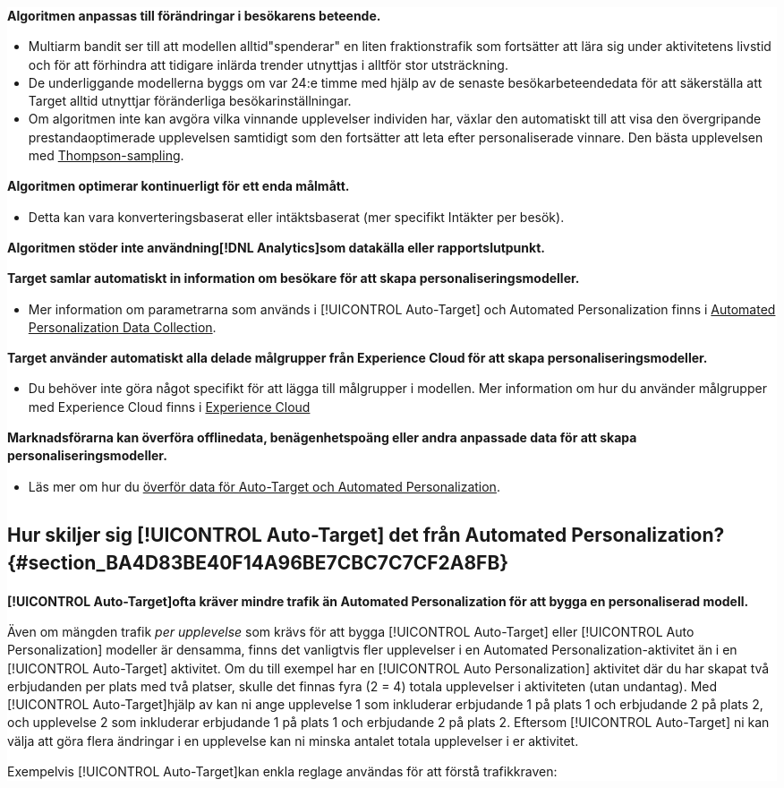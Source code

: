 **Algoritmen anpassas till förändringar i besökarens beteende.**

* Multiarm bandit ser till att modellen alltid&quot;spenderar&quot; en liten fraktionstrafik som fortsätter att lära sig under aktivitetens livstid och för att förhindra att tidigare inlärda trender utnyttjas i alltför stor utsträckning.
* De underliggande modellerna byggs om var 24:e timme med hjälp av de senaste besökarbeteendedata för att säkerställa att Target alltid utnyttjar föränderliga besökarinställningar.
* Om algoritmen inte kan avgöra vilka vinnande upplevelser individen har, växlar den automatiskt till att visa den övergripande prestandaoptimerade upplevelsen samtidigt som den fortsätter att leta efter personaliserade vinnare. Den bästa upplevelsen med [Thompson-sampling](https://en.wikipedia.org/wiki/Thompson_sampling).

**Algoritmen optimerar kontinuerligt för ett enda målmått.**

* Detta kan vara konverteringsbaserat eller intäktsbaserat (mer specifikt Intäkter per besök).

**Algoritmen stöder inte användning[!DNL Analytics]som datakälla eller rapportslutpunkt.**

**Target samlar automatiskt in information om besökare för att skapa personaliseringsmodeller.**

* Mer information om parametrarna som används i [!UICONTROL Auto-Target] och Automated Personalization finns i [Automated Personalization Data Collection](../c-activities/t-automated-personalization/ap-data.md#reference_255BD3DE7AD04DC9B766E0BC78961058).

**Target använder automatiskt alla delade målgrupper från Experience Cloud för att skapa personaliseringsmodeller.**

* Du behöver inte göra något specifikt för att lägga till målgrupper i modellen. Mer information om hur du använder målgrupper med Experience Cloud finns i [Experience Cloud](../c-integrating-target-with-mac/mmp.md#concept_F4863DE4C92D4805AB690B4B3D487969)

**Marknadsförarna kan överföra offlinedata, benägenhetspoäng eller andra anpassade data för att skapa personaliseringsmodeller.**

* Läs mer om hur du [överför data för Auto-Target och Automated Personalization](../c-activities/t-automated-personalization/uploading-data-for-the-target-personalization-algorithms.md#concept_85EA505B37E54514A1C8AB91553FEED6).

## Hur skiljer sig [!UICONTROL Auto-Target] det från Automated Personalization? {#section_BA4D83BE40F14A96BE7CBC7C7CF2A8FB}

**[!UICONTROL Auto-Target]ofta kräver mindre trafik än Automated Personalization för att bygga en personaliserad modell.**

Även om mängden trafik *per upplevelse* som krävs för att bygga [!UICONTROL Auto-Target] eller [!UICONTROL Auto Personalization] modeller är densamma, finns det vanligtvis fler upplevelser i en Automated Personalization-aktivitet än i en [!UICONTROL Auto-Target] aktivitet. Om du till exempel har en [!UICONTROL Auto Personalization] aktivitet där du har skapat två erbjudanden per plats med två platser, skulle det finnas fyra (2 = 4) totala upplevelser i aktiviteten (utan undantag). Med [!UICONTROL Auto-Target]hjälp av kan ni ange upplevelse 1 som inkluderar erbjudande 1 på plats 1 och erbjudande 2 på plats 2, och upplevelse 2 som inkluderar erbjudande 1 på plats 1 och erbjudande 2 på plats 2. Eftersom [!UICONTROL Auto-Target] ni kan välja att göra flera ändringar i en upplevelse kan ni minska antalet totala upplevelser i er aktivitet.

Exempelvis [!UICONTROL Auto-Target]kan enkla reglage användas för att förstå trafikkraven:
